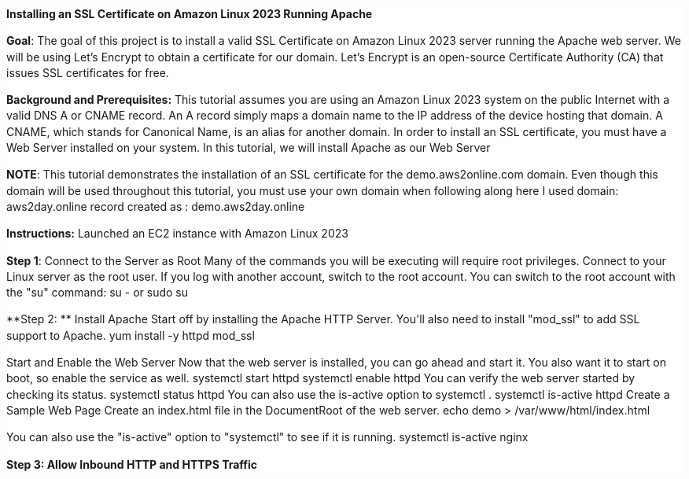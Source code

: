 **Installing an SSL Certificate on Amazon Linux 2023 Running Apache**

**Goal**:
The goal of this project is to install a valid SSL Certificate on Amazon Linux 2023 server running the Apache  web server.
We will be using Let’s Encrypt to obtain a certificate for our domain. Let’s Encrypt is an open-source Certificate Authority (CA) that issues SSL certificates for free.

**Background and Prerequisites:**
This tutorial assumes you are using an Amazon Linux 2023 system on the public Internet with a valid DNS A or CNAME record. An A record simply maps a domain name to the IP address of the device hosting that domain. A CNAME, which stands for Canonical Name, is an alias for another domain.
In order to install an SSL certificate, you must have a Web Server installed on your system. In this tutorial, we will install Apache as our Web Server

**NOTE**: This tutorial demonstrates the installation of an SSL certificate for the demo.aws2online.com domain. Even though this domain will be used throughout this tutorial, you must use your own domain when following along
here I used domain:  aws2day.online
record created as :  demo.aws2day.online


**Instructions:**
Launched an EC2 instance with Amazon Linux 2023

**Step 1**: Connect to the Server as Root Many of the commands you will be executing will require root privileges. Connect to your Linux server as the root user. If you log with another account, switch to the root account. You can switch to the root account with the "su" command:
su -  or sudo su 

**Step 2: **
Install Apache
Start off by installing the Apache HTTP Server. You'll also need to install "mod_ssl" to add SSL
support to Apache.
yum install -y httpd mod_ssl

Start and Enable the Web Server
Now that the web server is installed, you can go ahead and start it. You also want it to start on boot,
so enable the service as well.
systemctl start httpd
systemctl enable httpd
You can verify the web server started by checking its status.
systemctl status httpd
You can also use the is-active option to systemctl .
systemctl is-active httpd
Create a Sample Web Page
Create an index.html file in the DocumentRoot of the web server.
echo demo > /var/www/html/index.html
 

You can also use the "is-active" option to "systemctl" to see if it is running.
systemctl is-active nginx

**Step 3: Allow Inbound HTTP and HTTPS Traffic**
